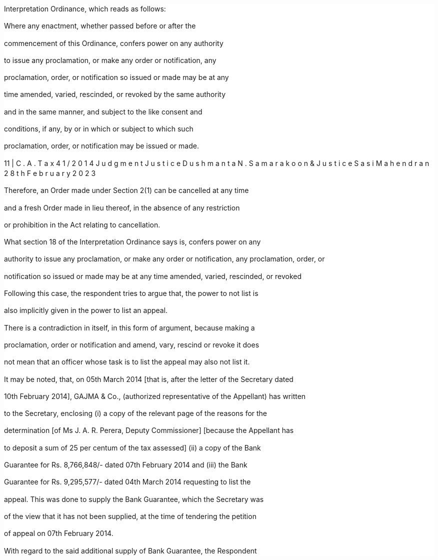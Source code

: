 Interpretation Ordinance, which reads as follows:

Where any enactment, whether passed before or after the

commencement of this Ordinance, confers power on any authority

to issue any proclamation, or make any order or notification, any

proclamation, order, or notification so issued or made may be at any

time amended, varied, rescinded, or revoked by the same authority

and in the same manner, and subject to the like consent and

conditions, if any, by or in which or subject to which such

proclamation, order, or notification may be issued or made.

11 | C . A . T a x 4 1 / 2 0 1 4 J u d g m e n t J u s t i c e D u s h m a n t a N . S a m a r a k o o n & J u s t i c e S a s i M a h e n d r a n 2 8 t h F e b r u a r y 2 0 2 3

Therefore, an Order made under Section 2(1) can be cancelled at any time

and a fresh Order made in lieu thereof, in the absence of any restriction

or prohibition in the Act relating to cancellation.

What section 18 of the Interpretation Ordinance says is, confers power on any

authority to issue any proclamation, or make any order or notification, any proclamation, order, or

notification so issued or made may be at any time amended, varied, rescinded, or revoked

Following this case, the respondent tries to argue that, the power to not list is

also implicitly given in the power to list an appeal.

There is a contradiction in itself, in this form of argument, because making a

proclamation, order or notification and amend, vary, rescind or revoke it does

not mean that an officer whose task is to list the appeal may also not list it.

It may be noted, that, on 05th March 2014 [that is, after the letter of the Secretary dated

10th February 2014], GAJMA & Co., (authorized representative of the Appellant) has written

to the Secretary, enclosing (i) a copy of the relevant page of the reasons for the

determination [of Ms J. A. R. Perera, Deputy Commissioner] [because the Appellant has

to deposit a sum of 25 per centum of the tax assessed] (ii) a copy of the Bank

Guarantee for Rs. 8,766,848/- dated 07th February 2014 and (iii) the Bank

Guarantee for Rs. 9,295,577/- dated 04th March 2014 requesting to list the

appeal. This was done to supply the Bank Guarantee, which the Secretary was

of the view that it has not been supplied, at the time of tendering the petition

of appeal on 07th February 2014.

With regard to the said additional supply of Bank Guarantee, the Respondent
